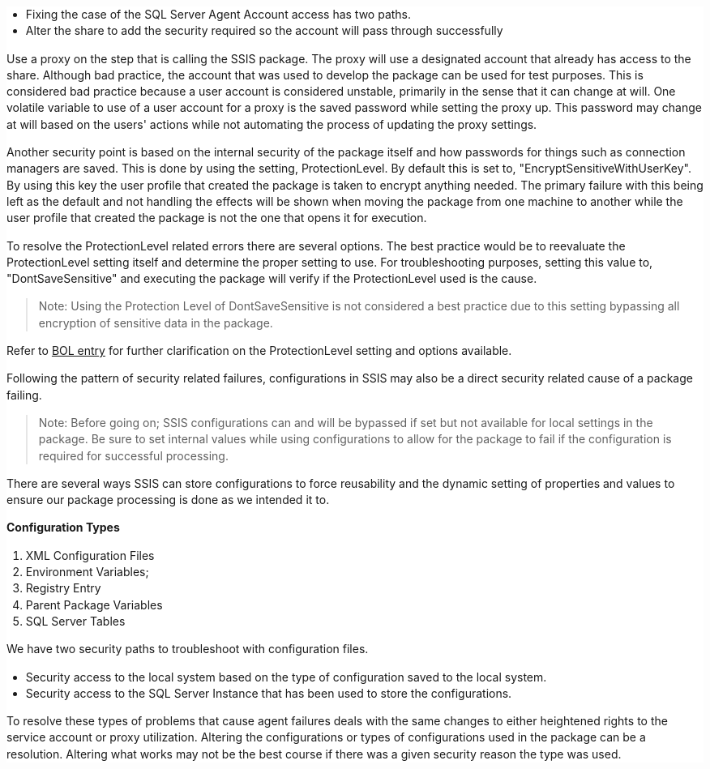   * Fixing the case of the SQL Server Agent Account access has two paths. 
  * Alter the share to add the security required so the account will pass through successfully

Use a proxy on the step that is calling the SSIS package. The proxy will use a designated account that already has access to the share. Although bad practice, the account that was used to develop the package can be used for test purposes. This is considered bad practice because a user account is considered unstable, primarily in the sense that it can change at will. One volatile variable to use of a user account for a proxy is the saved password while setting the proxy up. This password may change at will based on the users' actions while not automating the process of updating the proxy settings.

Another security point is based on the internal security of the package itself and how passwords for things such as connection managers are saved. This is done by using the setting, ProtectionLevel. By default this is set to, "EncryptSensitiveWithUserKey". By using this key the user profile that created the package is taken to encrypt anything needed. The primary failure with this being left as the default and not handling the effects will be shown when moving the package from one machine to another while the user profile that created the package is not the one that opens it for execution.

To resolve the ProtectionLevel related errors there are several options. The best practice would be to reevaluate the ProtectionLevel setting itself and determine the proper setting to use. For troubleshooting purposes, setting this value to, "DontSaveSensitive" and executing the package will verify if the ProtectionLevel used is the cause.

> <span class="MT_red">Note: Using the Protection Level of DontSaveSensitive is not considered a best practice due to this setting bypassing all encryption of sensitive data in the package.</span> 

Refer to [BOL entry][1] for further clarification on the ProtectionLevel setting and options available.

Following the pattern of security related failures, configurations in SSIS may also be a direct security related cause of a package failing.

> <span class="MT_red">Note: Before going on; SSIS configurations can and will be bypassed if set but not available for local settings in the package. Be sure to set internal values while using configurations to allow for the package to fail if the configuration is required for successful processing.</span> 

There are several ways SSIS can store configurations to force reusability and the dynamic setting of properties and values to ensure our package processing is done as we intended it to.

**Configuration Types**

  1. XML Configuration Files
  2. Environment Variables;
  3. Registry Entry
  4. Parent Package Variables
  5. SQL Server Tables

We have two security paths to troubleshoot with configuration files. 

  * Security access to the local system based on the type of configuration saved to the local system.
  * Security access to the SQL Server Instance that has been used to store the configurations.

To resolve these types of problems that cause agent failures deals with the same changes to either heightened rights to the service account or proxy utilization. Altering the configurations or types of configurations used in the package can be a resolution. Altering what works may not be the best course if there was a given security reason the type was used.


 [1]: http://msdn.microsoft.com/en-us/library/ms141747.aspx
 [2]: http://technet.microsoft.com/en-us/library/cc780469(WS.10).aspx